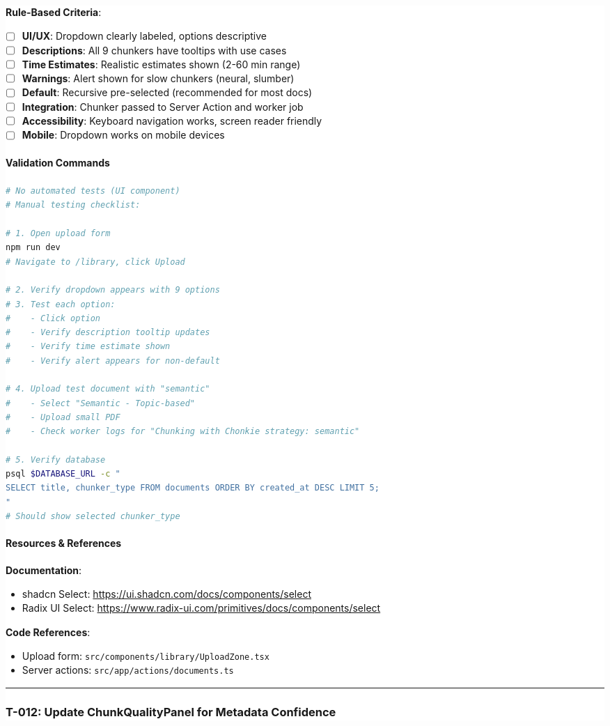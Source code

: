 **Rule-Based Criteria**:
- [ ] **UI/UX**: Dropdown clearly labeled, options descriptive
- [ ] **Descriptions**: All 9 chunkers have tooltips with use cases
- [ ] **Time Estimates**: Realistic estimates shown (2-60 min range)
- [ ] **Warnings**: Alert shown for slow chunkers (neural, slumber)
- [ ] **Default**: Recursive pre-selected (recommended for most docs)
- [ ] **Integration**: Chunker passed to Server Action and worker job
- [ ] **Accessibility**: Keyboard navigation works, screen reader friendly
- [ ] **Mobile**: Dropdown works on mobile devices

#### Validation Commands

```bash
# No automated tests (UI component)
# Manual testing checklist:

# 1. Open upload form
npm run dev
# Navigate to /library, click Upload

# 2. Verify dropdown appears with 9 options
# 3. Test each option:
#    - Click option
#    - Verify description tooltip updates
#    - Verify time estimate shown
#    - Verify alert appears for non-default

# 4. Upload test document with "semantic"
#    - Select "Semantic - Topic-based"
#    - Upload small PDF
#    - Check worker logs for "Chunking with Chonkie strategy: semantic"

# 5. Verify database
psql $DATABASE_URL -c "
SELECT title, chunker_type FROM documents ORDER BY created_at DESC LIMIT 5;
"
# Should show selected chunker_type
```

#### Resources & References

**Documentation**:
- shadcn Select: https://ui.shadcn.com/docs/components/select
- Radix UI Select: https://www.radix-ui.com/primitives/docs/components/select

**Code References**:
- Upload form: `src/components/library/UploadZone.tsx`
- Server actions: `src/app/actions/documents.ts`

---

### T-012: Update ChunkQualityPanel for Metadata Confidence
